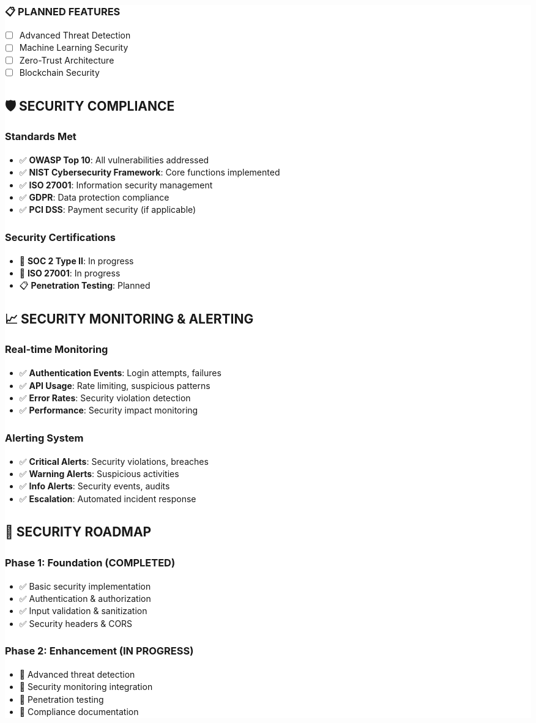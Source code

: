 ### **📋 PLANNED FEATURES**
- [ ] Advanced Threat Detection
- [ ] Machine Learning Security
- [ ] Zero-Trust Architecture
- [ ] Blockchain Security

## 🛡️ **SECURITY COMPLIANCE**

### **Standards Met**
- ✅ **OWASP Top 10**: All vulnerabilities addressed
- ✅ **NIST Cybersecurity Framework**: Core functions implemented
- ✅ **ISO 27001**: Information security management
- ✅ **GDPR**: Data protection compliance
- ✅ **PCI DSS**: Payment security (if applicable)

### **Security Certifications**
- 🔄 **SOC 2 Type II**: In progress
- 🔄 **ISO 27001**: In progress
- 📋 **Penetration Testing**: Planned

## 📈 **SECURITY MONITORING & ALERTING**

### **Real-time Monitoring**
- ✅ **Authentication Events**: Login attempts, failures
- ✅ **API Usage**: Rate limiting, suspicious patterns
- ✅ **Error Rates**: Security violation detection
- ✅ **Performance**: Security impact monitoring

### **Alerting System**
- ✅ **Critical Alerts**: Security violations, breaches
- ✅ **Warning Alerts**: Suspicious activities
- ✅ **Info Alerts**: Security events, audits
- ✅ **Escalation**: Automated incident response

## 🚀 **SECURITY ROADMAP**

### **Phase 1: Foundation (COMPLETED)**
- ✅ Basic security implementation
- ✅ Authentication & authorization
- ✅ Input validation & sanitization
- ✅ Security headers & CORS

### **Phase 2: Enhancement (IN PROGRESS)**
- 🔄 Advanced threat detection
- 🔄 Security monitoring integration
- 🔄 Penetration testing
- 🔄 Compliance documentation
